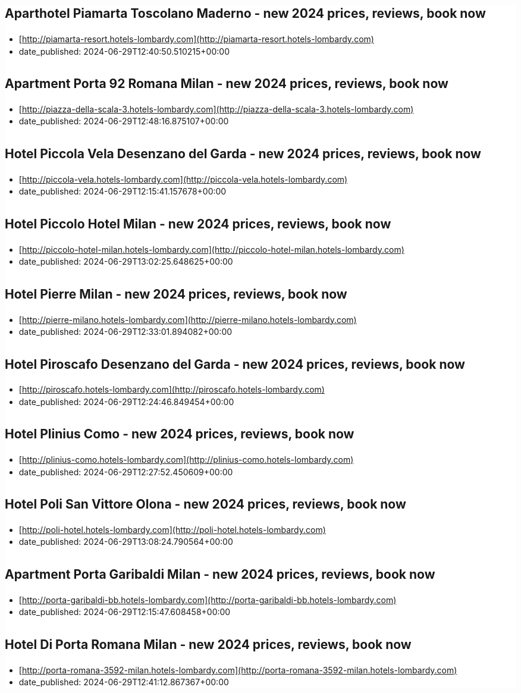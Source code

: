  ## Aparthotel Piamarta Toscolano Maderno - new 2024 prices, reviews, book now
 - [http://piamarta-resort.hotels-lombardy.com](http://piamarta-resort.hotels-lombardy.com)
 - date_published: 2024-06-29T12:40:50.510215+00:00

 ## Apartment Porta 92 Romana Milan - new 2024 prices, reviews, book now
 - [http://piazza-della-scala-3.hotels-lombardy.com](http://piazza-della-scala-3.hotels-lombardy.com)
 - date_published: 2024-06-29T12:48:16.875107+00:00

 ## Hotel Piccola Vela Desenzano del Garda - new 2024 prices, reviews, book now
 - [http://piccola-vela.hotels-lombardy.com](http://piccola-vela.hotels-lombardy.com)
 - date_published: 2024-06-29T12:15:41.157678+00:00

 ## Hotel Piccolo Hotel Milan - new 2024 prices, reviews, book now
 - [http://piccolo-hotel-milan.hotels-lombardy.com](http://piccolo-hotel-milan.hotels-lombardy.com)
 - date_published: 2024-06-29T13:02:25.648625+00:00

 ## Hotel Pierre Milan - new 2024 prices, reviews, book now
 - [http://pierre-milano.hotels-lombardy.com](http://pierre-milano.hotels-lombardy.com)
 - date_published: 2024-06-29T12:33:01.894082+00:00

 ## Hotel Piroscafo Desenzano del Garda - new 2024 prices, reviews, book now
 - [http://piroscafo.hotels-lombardy.com](http://piroscafo.hotels-lombardy.com)
 - date_published: 2024-06-29T12:24:46.849454+00:00

 ## Hotel Plinius Como - new 2024 prices, reviews, book now
 - [http://plinius-como.hotels-lombardy.com](http://plinius-como.hotels-lombardy.com)
 - date_published: 2024-06-29T12:27:52.450609+00:00

 ## Hotel Poli San Vittore Olona - new 2024 prices, reviews, book now
 - [http://poli-hotel.hotels-lombardy.com](http://poli-hotel.hotels-lombardy.com)
 - date_published: 2024-06-29T13:08:24.790564+00:00

 ## Apartment Porta Garibaldi Milan - new 2024 prices, reviews, book now
 - [http://porta-garibaldi-bb.hotels-lombardy.com](http://porta-garibaldi-bb.hotels-lombardy.com)
 - date_published: 2024-06-29T12:15:47.608458+00:00

 ## Hotel Di Porta Romana Milan - new 2024 prices, reviews, book now
 - [http://porta-romana-3592-milan.hotels-lombardy.com](http://porta-romana-3592-milan.hotels-lombardy.com)
 - date_published: 2024-06-29T12:41:12.867367+00:00
